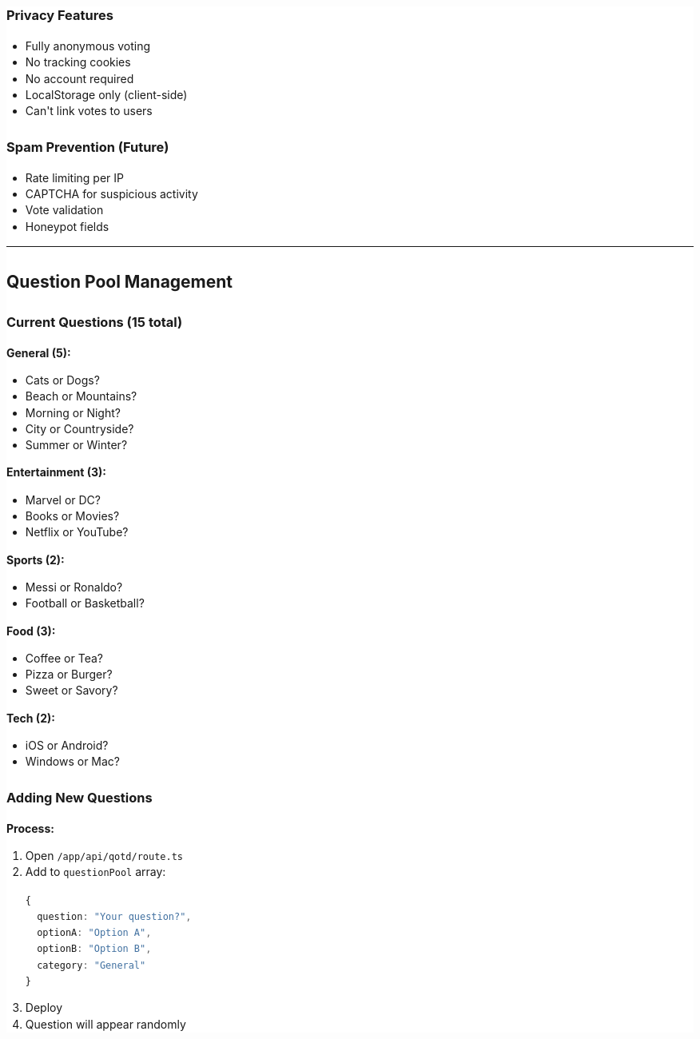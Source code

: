 ### Privacy Features

- Fully anonymous voting
- No tracking cookies
- No account required
- LocalStorage only (client-side)
- Can't link votes to users

### Spam Prevention (Future)

- Rate limiting per IP
- CAPTCHA for suspicious activity
- Vote validation
- Honeypot fields

---

## Question Pool Management

### Current Questions (15 total)

**General (5):**
- Cats or Dogs?
- Beach or Mountains?
- Morning or Night?
- City or Countryside?
- Summer or Winter?

**Entertainment (3):**
- Marvel or DC?
- Books or Movies?
- Netflix or YouTube?

**Sports (2):**
- Messi or Ronaldo?
- Football or Basketball?

**Food (3):**
- Coffee or Tea?
- Pizza or Burger?
- Sweet or Savory?

**Tech (2):**
- iOS or Android?
- Windows or Mac?

### Adding New Questions

**Process:**
1. Open `/app/api/qotd/route.ts`
2. Add to `questionPool` array:
   ```typescript
   {
     question: "Your question?",
     optionA: "Option A",
     optionB: "Option B",
     category: "General"
   }
   ```
3. Deploy
4. Question will appear randomly
